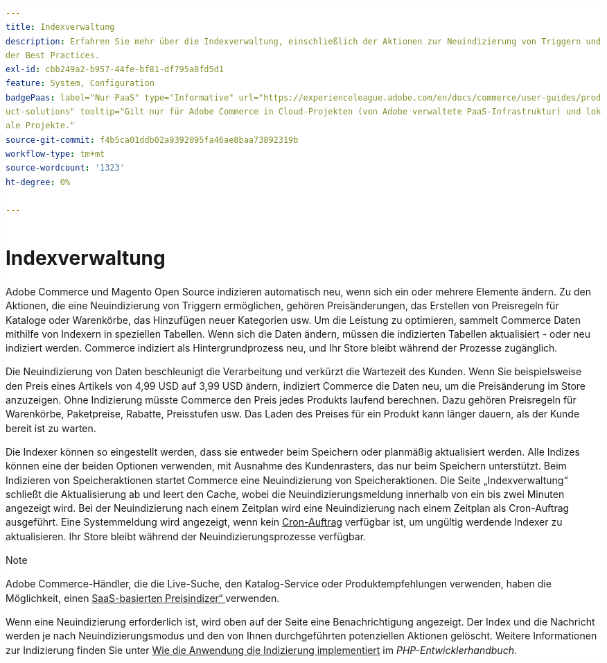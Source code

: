 ```yaml
---
title: Indexverwaltung
description: Erfahren Sie mehr über die Indexverwaltung, einschließlich der Aktionen zur Neuindizierung von Triggern und der Best Practices.
exl-id: cbb249a2-b957-44fe-bf81-df795a8fd5d1
feature: System, Configuration
badgePaas: label="Nur PaaS" type="Informative" url="https://experienceleague.adobe.com/en/docs/commerce/user-guides/product-solutions" tooltip="Gilt nur für Adobe Commerce in Cloud-Projekten (von Adobe verwaltete PaaS-Infrastruktur) und lokale Projekte."
source-git-commit: f4b5ca01ddb02a9392095fa46ae8baa73892319b
workflow-type: tm+mt
source-wordcount: '1323'
ht-degree: 0%

---
```


# Indexverwaltung

Adobe Commerce und Magento Open Source indizieren automatisch neu, wenn sich ein oder mehrere Elemente ändern. Zu den Aktionen, die eine Neuindizierung von Triggern ermöglichen, gehören Preisänderungen, das Erstellen von Preisregeln für Kataloge oder Warenkörbe, das Hinzufügen neuer Kategorien usw. Um die Leistung zu optimieren, sammelt Commerce Daten mithilfe von Indexern in speziellen Tabellen. Wenn sich die Daten ändern, müssen die indizierten Tabellen aktualisiert - oder neu indiziert werden. Commerce indiziert als Hintergrundprozess neu, und Ihr Store bleibt während der Prozesse zugänglich.

Die Neuindizierung von Daten beschleunigt die Verarbeitung und verkürzt die Wartezeit des Kunden. Wenn Sie beispielsweise den Preis eines Artikels von 4,99 USD auf 3,99 USD ändern, indiziert Commerce die Daten neu, um die Preisänderung im Store anzuzeigen. Ohne Indizierung müsste Commerce den Preis jedes Produkts laufend berechnen. Dazu gehören Preisregeln für Warenkörbe, Paketpreise, Rabatte, Preisstufen usw. Das Laden des Preises für ein Produkt kann länger dauern, als der Kunde bereit ist zu warten.

Die Indexer können so eingestellt werden, dass sie entweder beim Speichern oder planmäßig aktualisiert werden. Alle Indizes können eine der beiden Optionen verwenden, mit Ausnahme des Kundenrasters, das nur beim Speichern unterstützt. Beim Indizieren von Speicheraktionen startet Commerce eine Neuindizierung von Speicheraktionen. Die Seite „Indexverwaltung“ schließt die Aktualisierung ab und leert den Cache, wobei die Neuindizierungsmeldung innerhalb von ein bis zwei Minuten angezeigt wird. Bei der Neuindizierung nach einem Zeitplan wird eine Neuindizierung nach einem Zeitplan als Cron-Auftrag ausgeführt. Eine Systemmeldung wird angezeigt, wenn kein [Cron-Auftrag](cron.md) verfügbar ist, um ungültig werdende Indexer zu aktualisieren. Ihr Store bleibt während der Neuindizierungsprozesse verfügbar.

>[!NOTE]
> Adobe Commerce-Händler, die die Live-Suche, den Katalog-Service oder Produktempfehlungen verwenden, haben die Möglichkeit, einen [SaaS-basierten Preisindizer“ ](https://experienceleague.adobe.com//en/docs/commerce/price-indexer/price-indexing) verwenden.

Wenn eine Neuindizierung erforderlich ist, wird oben auf der Seite eine Benachrichtigung angezeigt. Der Index und die Nachricht werden je nach Neuindizierungsmodus und den von Ihnen durchgeführten potenziellen Aktionen gelöscht. Weitere Informationen zur Indizierung finden Sie unter [Wie die Anwendung die Indizierung implementiert](https://developer.adobe.com/commerce/php/development/components/indexing/#how-the-application-implements-indexing) im _PHP-Entwicklerhandbuch_.
